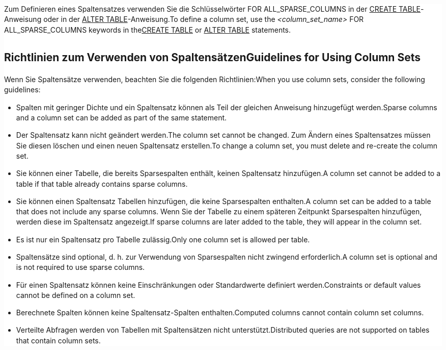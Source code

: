  <span data-ttu-id="668c2-111">Zum Definieren eines Spaltensatzes verwenden Sie die Schlüsselwörter *<Spaltensatzname>* FOR ALL_SPARSE_COLUMNS in der [CREATE TABLE](/sql/t-sql/statements/create-table-transact-sql)-Anweisung oder in der [ALTER TABLE](/sql/t-sql/statements/alter-table-transact-sql)-Anweisung.</span><span class="sxs-lookup"><span data-stu-id="668c2-111">To define a column set, use the *<column_set_name>* FOR ALL_SPARSE_COLUMNS keywords in the[CREATE TABLE](/sql/t-sql/statements/create-table-transact-sql) or [ALTER TABLE](/sql/t-sql/statements/alter-table-transact-sql) statements.</span></span>  
  
## <a name="guidelines-for-using-column-sets"></a><span data-ttu-id="668c2-112">Richtlinien zum Verwenden von Spaltensätzen</span><span class="sxs-lookup"><span data-stu-id="668c2-112">Guidelines for Using Column Sets</span></span>  
 <span data-ttu-id="668c2-113">Wenn Sie Spaltensätze verwenden, beachten Sie die folgenden Richtlinien:</span><span class="sxs-lookup"><span data-stu-id="668c2-113">When you use column sets, consider the following guidelines:</span></span>  
  
-   <span data-ttu-id="668c2-114">Spalten mit geringer Dichte und ein Spaltensatz können als Teil der gleichen Anweisung hinzugefügt werden.</span><span class="sxs-lookup"><span data-stu-id="668c2-114">Sparse columns and a column set can be added as part of the same statement.</span></span>  
  
-   <span data-ttu-id="668c2-115">Der Spaltensatz kann nicht geändert werden.</span><span class="sxs-lookup"><span data-stu-id="668c2-115">The column set cannot be changed.</span></span> <span data-ttu-id="668c2-116">Zum Ändern eines Spaltensatzes müssen Sie diesen löschen und einen neuen Spaltensatz erstellen.</span><span class="sxs-lookup"><span data-stu-id="668c2-116">To change a column set, you must delete and re-create the column set.</span></span>  
  
-   <span data-ttu-id="668c2-117">Sie können einer Tabelle, die bereits Sparsespalten enthält, keinen Spaltensatz hinzufügen.</span><span class="sxs-lookup"><span data-stu-id="668c2-117">A column set cannot be added to a table if that table already contains sparse columns.</span></span>  
  
-   <span data-ttu-id="668c2-118">Sie können einen Spaltensatz Tabellen hinzufügen, die keine Sparsespalten enthalten.</span><span class="sxs-lookup"><span data-stu-id="668c2-118">A column set can be added to a table that does not include any sparse columns.</span></span> <span data-ttu-id="668c2-119">Wenn Sie der Tabelle zu einem späteren Zeitpunkt Sparsespalten hinzufügen, werden diese im Spaltensatz angezeigt.</span><span class="sxs-lookup"><span data-stu-id="668c2-119">If sparse columns are later added to the table, they will appear in the column set.</span></span>  
  
-   <span data-ttu-id="668c2-120">Es ist nur ein Spaltensatz pro Tabelle zulässig.</span><span class="sxs-lookup"><span data-stu-id="668c2-120">Only one column set is allowed per table.</span></span>  
  
-   <span data-ttu-id="668c2-121">Spaltensätze sind optional, d. h. zur Verwendung von Sparsespalten nicht zwingend erforderlich.</span><span class="sxs-lookup"><span data-stu-id="668c2-121">A column set is optional and is not required to use sparse columns.</span></span>  
  
-   <span data-ttu-id="668c2-122">Für einen Spaltensatz können keine Einschränkungen oder Standardwerte definiert werden.</span><span class="sxs-lookup"><span data-stu-id="668c2-122">Constraints or default values cannot be defined on a column set.</span></span>  
  
-   <span data-ttu-id="668c2-123">Berechnete Spalten können keine Spaltensatz-Spalten enthalten.</span><span class="sxs-lookup"><span data-stu-id="668c2-123">Computed columns cannot contain column set columns.</span></span>  
  
-   <span data-ttu-id="668c2-124">Verteilte Abfragen werden von Tabellen mit Spaltensätzen nicht unterstützt.</span><span class="sxs-lookup"><span data-stu-id="668c2-124">Distributed queries are not supported on tables that contain column sets.</span></span>  
  
